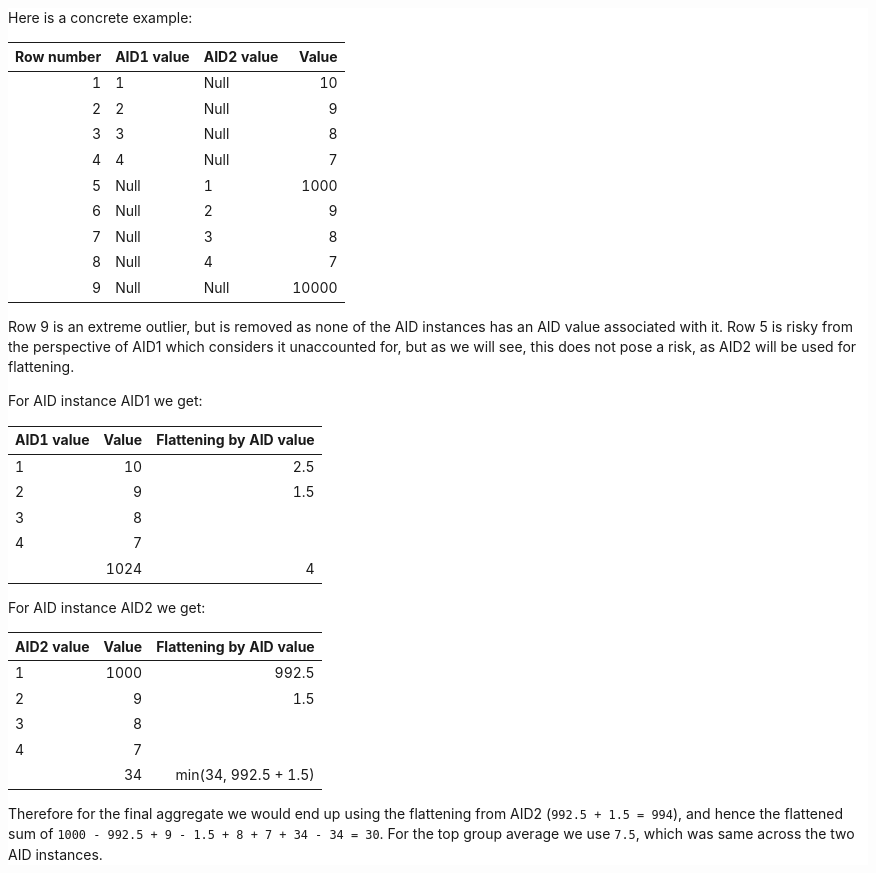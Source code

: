 Here is a concrete example:

| Row number | AID1 value | AID2 value | Value |
| ---------: | ---------- | ---------- | ----: |
|          1 | 1          | Null       |    10 |
|          2 | 2          | Null       |     9 |
|          3 | 3          | Null       |     8 |
|          4 | 4          | Null       |     7 |
|          5 | Null       | 1          |  1000 |
|          6 | Null       | 2          |     9 |
|          7 | Null       | 3          |     8 |
|          8 | Null       | 4          |     7 |
|          9 | Null       | Null       | 10000 |

Row 9 is an extreme outlier, but is removed as none of the AID instances has an AID value associated with it.
Row 5 is risky from the perspective of AID1 which considers it unaccounted for, but as we will see, this does
not pose a risk, as AID2 will be used for flattening.

For AID instance AID1 we get:

| AID1 value        | Value | Flattening by AID value |
| ----------------- | ----: | ----------------------: |
| 1                 |    10 |                     2.5 |
| 2                 |     9 |                     1.5 |
| 3                 |     8 |                         |
| 4                 |     7 |                         |
| <unaccounted for> |  1024 |                       4 |

For AID instance AID2 we get:

| AID2 value        | Value | Flattening by AID value |
| ----------------- | ----: | ----------------------: |
| 1                 |  1000 |                   992.5 |
| 2                 |     9 |                     1.5 |
| 3                 |     8 |                         |
| 4                 |     7 |                         |
| <unaccounted for> |    34 |    min(34, 992.5 + 1.5) |

Therefore for the final aggregate we would end up using the flattening from AID2 (`992.5 + 1.5 = 994`),
and hence the flattened sum of `1000 - 992.5 + 9 - 1.5 + 8 + 7 + 34 - 34 = 30`.
For the top group average we use `7.5`, which was same across the two AID instances.
